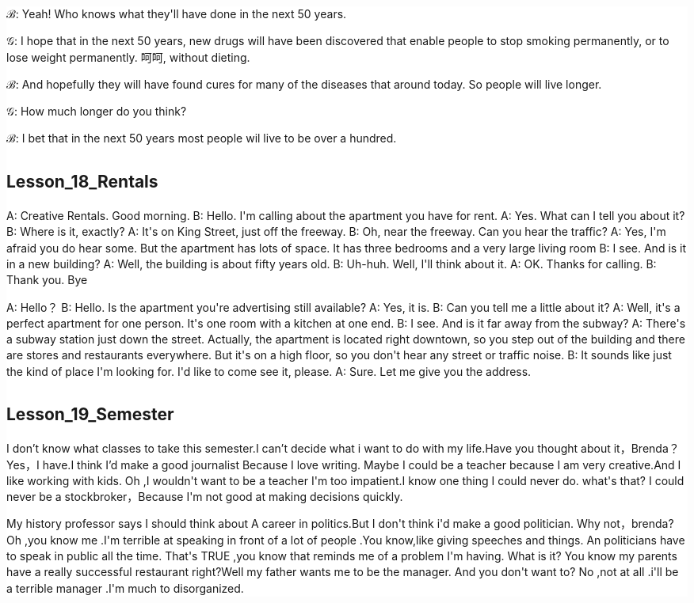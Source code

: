 $\mathscr{B}$: Yeah! Who knows what they'll have done in the next 50 years.

 $\mathscr{G}$: I hope that in the next 50 years, new drugs will have been discovered that enable people to stop smoking permanently, or to lose weight permanently. 呵呵, without dieting.

$\mathscr{B}$: And hopefully they will have found cures for many  of the diseases that around today. So people will live longer.

 $\mathscr{G}$: How much longer do you think?

$\mathscr{B}$: I bet that in the next 50 years most people wil live to be over a hundred.



## Lesson_18_Rentals

A: Creative Rentals. Good morning.
B: Hello. I'm calling about the apartment you have for rent. A: Yes. What can I tell you about it? B: Where is it, exactly?
A: It's on King Street, just off the freeway.
B: Oh, near the freeway. Can you hear the traffic?
A: Yes, I'm afraid you do hear some. But the apartment has lots of space. It has three
bedrooms and a very large living room B: I see. And is it in a new building?
A: Well, the building is about fifty years old. B: Uh-huh. Well, I'll think about it. A: OK. Thanks for calling. B: Thank you. Bye


A: Hello？
B: Hello. Is the apartment you're advertising still available? A: Yes, it is.
B: Can you tell me a little about it?
A: Well, it's a perfect apartment for one person. It's one room with a kitchen at one end. B: I see. And is it far away from the subway?
A: There's a subway station just down the street. Actually, the apartment is located right downtown, so you step out of the building and there are stores and restaurants everywhere. But it's on a high floor, so you don't hear any street or traffic noise.
B: It sounds like just the kind of place I'm looking for. I'd like to come see it, please. A: Sure. Let me give you the address.

## Lesson_19_Semester

I don’t know what classes to take this semester.I can’t decide what i want to do with my life.Have you thought about it，Brenda？
Yes，I have.I think I’d make a good journalist Because I love writing.
Maybe I could be a teacher because I am very creative.And I like working with kids.
Oh ,I wouldn't want to be a teacher I'm too impatient.I know one thing I could never do.
what's that?
I could never be a stockbroker，Because I'm not good at making decisions quickly.

My history professor says I should think about A career in politics.But I don't think i'd make a good politician.
Why not，brenda?
Oh ,you know me .I'm terrible at speaking in front of a lot of people
.You know,like giving speeches and things. An politicians have to speak in public all the time.
That's TRUE ,you know that reminds me of a problem I'm having.
What is it?
You know my parents have a really successful restaurant right?Well my father wants me to be the manager.
And you don't want to?
No ,not at all .i'll be a terrible manager .I'm much to disorganized.
